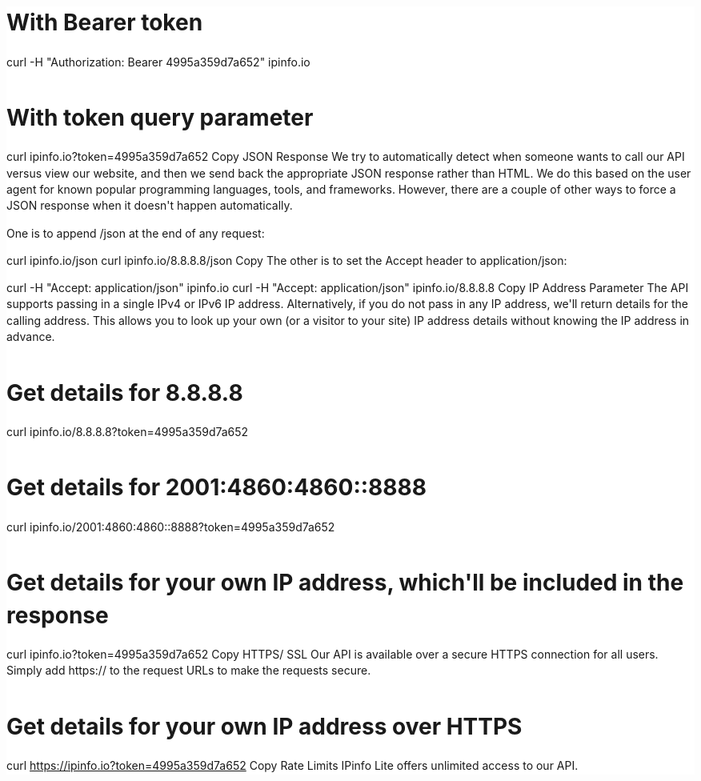 # With Bearer token
curl -H "Authorization: Bearer 4995a359d7a652" ipinfo.io

# With token query parameter
curl ipinfo.io?token=4995a359d7a652
Copy
JSON Response
We try to automatically detect when someone wants to call our API versus view our website, and then we send back the appropriate JSON response rather than HTML. We do this based on the user agent for known popular programming languages, tools, and frameworks. However, there are a couple of other ways to force a JSON response when it doesn't happen automatically.

One is to append /json at the end of any request:

curl ipinfo.io/json
curl ipinfo.io/8.8.8.8/json
Copy
The other is to set the Accept header to application/json:

curl -H "Accept: application/json" ipinfo.io
curl -H "Accept: application/json" ipinfo.io/8.8.8.8
Copy
IP Address Parameter
The API supports passing in a single IPv4 or IPv6 IP address. Alternatively, if you do not pass in any IP address, we'll return details for the calling address. This allows you to look up your own (or a visitor to your site) IP address details without knowing the IP address in advance.

# Get details for 8.8.8.8
curl ipinfo.io/8.8.8.8?token=4995a359d7a652

# Get details for 2001:4860:4860::8888
curl ipinfo.io/2001:4860:4860::8888?token=4995a359d7a652

# Get details for your own IP address, which'll be included in the response
curl ipinfo.io?token=4995a359d7a652
Copy
HTTPS/ SSL
Our API is available over a secure HTTPS connection for all users. Simply add https:// to the request URLs to make the requests secure.

# Get details for your own IP address over HTTPS
curl https://ipinfo.io?token=4995a359d7a652
Copy
Rate Limits
IPinfo Lite offers unlimited access to our API.
